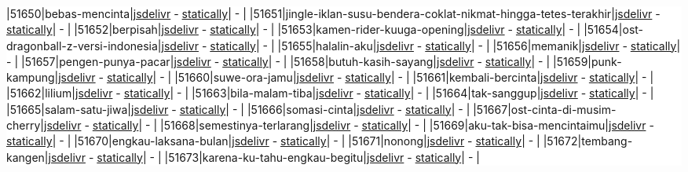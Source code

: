|51650|bebas-mencinta|[jsdelivr](https://cdn.jsdelivr.net/gh/dbchord/c5-3-6/50001-55000/51501-52000/bebas-mencinta.webp) - [statically](https://cdn.statically.io/gh/dbchord/c5-3-6/i/50001-55000/51501-52000/bebas-mencinta.webp)| - |
|51651|jingle-iklan-susu-bendera-coklat-nikmat-hingga-tetes-terakhir|[jsdelivr](https://cdn.jsdelivr.net/gh/dbchord/c5-3-6/50001-55000/51501-52000/jingle-iklan-susu-bendera-coklat-nikmat-hingga-tetes-terakhir.webp) - [statically](https://cdn.statically.io/gh/dbchord/c5-3-6/i/50001-55000/51501-52000/jingle-iklan-susu-bendera-coklat-nikmat-hingga-tetes-terakhir.webp)| - |
|51652|berpisah|[jsdelivr](https://cdn.jsdelivr.net/gh/dbchord/c5-3-6/50001-55000/51501-52000/berpisah.webp) - [statically](https://cdn.statically.io/gh/dbchord/c5-3-6/i/50001-55000/51501-52000/berpisah.webp)| - |
|51653|kamen-rider-kuuga-opening|[jsdelivr](https://cdn.jsdelivr.net/gh/dbchord/c5-3-6/50001-55000/51501-52000/kamen-rider-kuuga-opening.webp) - [statically](https://cdn.statically.io/gh/dbchord/c5-3-6/i/50001-55000/51501-52000/kamen-rider-kuuga-opening.webp)| - |
|51654|ost-dragonball-z-versi-indonesia|[jsdelivr](https://cdn.jsdelivr.net/gh/dbchord/c5-3-6/50001-55000/51501-52000/ost-dragonball-z-versi-indonesia.webp) - [statically](https://cdn.statically.io/gh/dbchord/c5-3-6/i/50001-55000/51501-52000/ost-dragonball-z-versi-indonesia.webp)| - |
|51655|halalin-aku|[jsdelivr](https://cdn.jsdelivr.net/gh/dbchord/c5-3-6/50001-55000/51501-52000/halalin-aku.webp) - [statically](https://cdn.statically.io/gh/dbchord/c5-3-6/i/50001-55000/51501-52000/halalin-aku.webp)| - |
|51656|memanik|[jsdelivr](https://cdn.jsdelivr.net/gh/dbchord/c5-3-6/50001-55000/51501-52000/memanik.webp) - [statically](https://cdn.statically.io/gh/dbchord/c5-3-6/i/50001-55000/51501-52000/memanik.webp)| - |
|51657|pengen-punya-pacar|[jsdelivr](https://cdn.jsdelivr.net/gh/dbchord/c5-3-6/50001-55000/51501-52000/pengen-punya-pacar.webp) - [statically](https://cdn.statically.io/gh/dbchord/c5-3-6/i/50001-55000/51501-52000/pengen-punya-pacar.webp)| - |
|51658|butuh-kasih-sayang|[jsdelivr](https://cdn.jsdelivr.net/gh/dbchord/c5-3-6/50001-55000/51501-52000/butuh-kasih-sayang.webp) - [statically](https://cdn.statically.io/gh/dbchord/c5-3-6/i/50001-55000/51501-52000/butuh-kasih-sayang.webp)| - |
|51659|punk-kampung|[jsdelivr](https://cdn.jsdelivr.net/gh/dbchord/c5-3-6/50001-55000/51501-52000/punk-kampung.webp) - [statically](https://cdn.statically.io/gh/dbchord/c5-3-6/i/50001-55000/51501-52000/punk-kampung.webp)| - |
|51660|suwe-ora-jamu|[jsdelivr](https://cdn.jsdelivr.net/gh/dbchord/c5-3-6/50001-55000/51501-52000/suwe-ora-jamu.webp) - [statically](https://cdn.statically.io/gh/dbchord/c5-3-6/i/50001-55000/51501-52000/suwe-ora-jamu.webp)| - |
|51661|kembali-bercinta|[jsdelivr](https://cdn.jsdelivr.net/gh/dbchord/c5-3-6/50001-55000/51501-52000/kembali-bercinta.webp) - [statically](https://cdn.statically.io/gh/dbchord/c5-3-6/i/50001-55000/51501-52000/kembali-bercinta.webp)| - |
|51662|lilium|[jsdelivr](https://cdn.jsdelivr.net/gh/dbchord/c5-3-6/50001-55000/51501-52000/lilium.webp) - [statically](https://cdn.statically.io/gh/dbchord/c5-3-6/i/50001-55000/51501-52000/lilium.webp)| - |
|51663|bila-malam-tiba|[jsdelivr](https://cdn.jsdelivr.net/gh/dbchord/c5-3-6/50001-55000/51501-52000/bila-malam-tiba.webp) - [statically](https://cdn.statically.io/gh/dbchord/c5-3-6/i/50001-55000/51501-52000/bila-malam-tiba.webp)| - |
|51664|tak-sanggup|[jsdelivr](https://cdn.jsdelivr.net/gh/dbchord/c5-3-6/50001-55000/51501-52000/tak-sanggup.webp) - [statically](https://cdn.statically.io/gh/dbchord/c5-3-6/i/50001-55000/51501-52000/tak-sanggup.webp)| - |
|51665|salam-satu-jiwa|[jsdelivr](https://cdn.jsdelivr.net/gh/dbchord/c5-3-6/50001-55000/51501-52000/salam-satu-jiwa.webp) - [statically](https://cdn.statically.io/gh/dbchord/c5-3-6/i/50001-55000/51501-52000/salam-satu-jiwa.webp)| - |
|51666|somasi-cinta|[jsdelivr](https://cdn.jsdelivr.net/gh/dbchord/c5-3-6/50001-55000/51501-52000/somasi-cinta.webp) - [statically](https://cdn.statically.io/gh/dbchord/c5-3-6/i/50001-55000/51501-52000/somasi-cinta.webp)| - |
|51667|ost-cinta-di-musim-cherry|[jsdelivr](https://cdn.jsdelivr.net/gh/dbchord/c5-3-6/50001-55000/51501-52000/ost-cinta-di-musim-cherry.webp) - [statically](https://cdn.statically.io/gh/dbchord/c5-3-6/i/50001-55000/51501-52000/ost-cinta-di-musim-cherry.webp)| - |
|51668|semestinya-terlarang|[jsdelivr](https://cdn.jsdelivr.net/gh/dbchord/c5-3-6/50001-55000/51501-52000/semestinya-terlarang.webp) - [statically](https://cdn.statically.io/gh/dbchord/c5-3-6/i/50001-55000/51501-52000/semestinya-terlarang.webp)| - |
|51669|aku-tak-bisa-mencintaimu|[jsdelivr](https://cdn.jsdelivr.net/gh/dbchord/c5-3-6/50001-55000/51501-52000/aku-tak-bisa-mencintaimu.webp) - [statically](https://cdn.statically.io/gh/dbchord/c5-3-6/i/50001-55000/51501-52000/aku-tak-bisa-mencintaimu.webp)| - |
|51670|engkau-laksana-bulan|[jsdelivr](https://cdn.jsdelivr.net/gh/dbchord/c5-3-6/50001-55000/51501-52000/engkau-laksana-bulan.webp) - [statically](https://cdn.statically.io/gh/dbchord/c5-3-6/i/50001-55000/51501-52000/engkau-laksana-bulan.webp)| - |
|51671|nonong|[jsdelivr](https://cdn.jsdelivr.net/gh/dbchord/c5-3-6/50001-55000/51501-52000/nonong.webp) - [statically](https://cdn.statically.io/gh/dbchord/c5-3-6/i/50001-55000/51501-52000/nonong.webp)| - |
|51672|tembang-kangen|[jsdelivr](https://cdn.jsdelivr.net/gh/dbchord/c5-3-6/50001-55000/51501-52000/tembang-kangen.webp) - [statically](https://cdn.statically.io/gh/dbchord/c5-3-6/i/50001-55000/51501-52000/tembang-kangen.webp)| - |
|51673|karena-ku-tahu-engkau-begitu|[jsdelivr](https://cdn.jsdelivr.net/gh/dbchord/c5-3-6/50001-55000/51501-52000/karena-ku-tahu-engkau-begitu.webp) - [statically](https://cdn.statically.io/gh/dbchord/c5-3-6/i/50001-55000/51501-52000/karena-ku-tahu-engkau-begitu.webp)| - |
